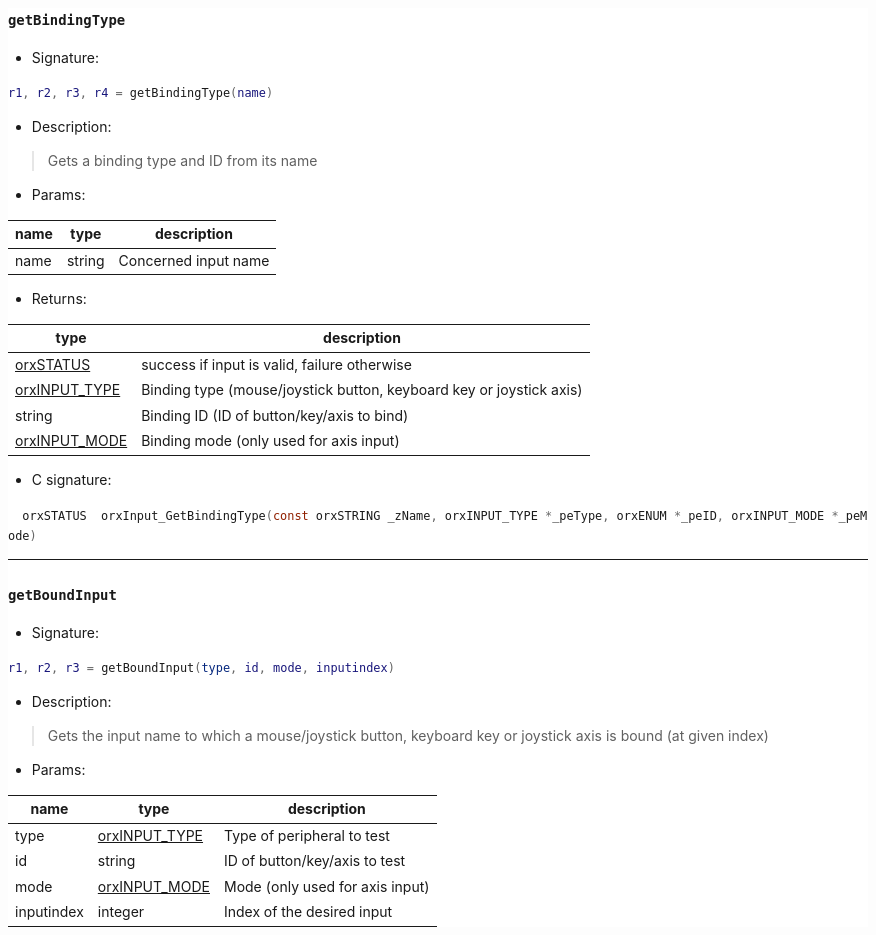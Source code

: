 
### **`getBindingType`**

* Signature:

```lua
r1, r2, r3, r4 = getBindingType(name)
```

* Description:

> Gets a binding type and ID from its name

* Params:

name | type | description 
--- | --- | ---
name | string | Concerned input name

* Returns:

type | description 
--- | ---
[orxSTATUS](../enums.md#orxstatus)  | success if input is valid, failure otherwise
[orxINPUT_TYPE](../enums.md#orxinput_type)  | Binding type \(mouse/joystick button, keyboard key or joystick axis\)
string | Binding ID \(ID of button/key/axis to bind\)
[orxINPUT_MODE](../enums.md#orxinput_mode)  | Binding mode \(only used for axis input\)

* C signature:

```c
  orxSTATUS  orxInput_GetBindingType(const orxSTRING _zName, orxINPUT_TYPE *_peType, orxENUM *_peID, orxINPUT_MODE *_peMode)
```

---

### **`getBoundInput`**

* Signature:

```lua
r1, r2, r3 = getBoundInput(type, id, mode, inputindex)
```

* Description:

> Gets the input name to which a mouse/joystick button, keyboard key or joystick axis is bound \(at given index\)

* Params:

name | type | description 
--- | --- | ---
type | [orxINPUT_TYPE](../enums.md#orxinput_type)  | Type of peripheral to test
id | string | ID of button/key/axis to test
mode | [orxINPUT_MODE](../enums.md#orxinput_mode)  | Mode \(only used for axis input\)
inputindex | integer | Index of the desired input
